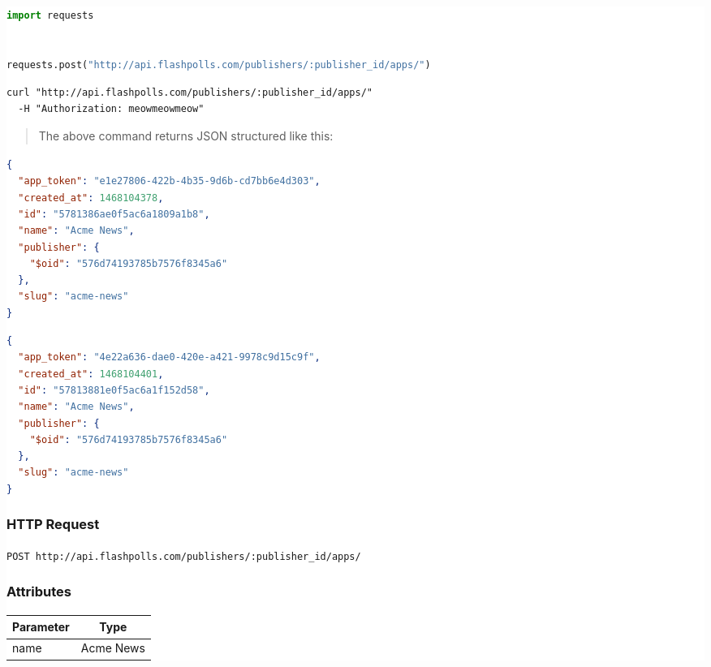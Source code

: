 ```python
import requests


requests.post("http://api.flashpolls.com/publishers/:publisher_id/apps/")

```

```shell
curl "http://api.flashpolls.com/publishers/:publisher_id/apps/"
  -H "Authorization: meowmeowmeow"
```

> The above command returns JSON structured like this:


```json
{
  "app_token": "e1e27806-422b-4b35-9d6b-cd7bb6e4d303", 
  "created_at": 1468104378, 
  "id": "5781386ae0f5ac6a1809a1b8", 
  "name": "Acme News", 
  "publisher": {
    "$oid": "576d74193785b7576f8345a6"
  }, 
  "slug": "acme-news"
}

```

```json
{
  "app_token": "4e22a636-dae0-420e-a421-9978c9d15c9f", 
  "created_at": 1468104401, 
  "id": "57813881e0f5ac6a1f152d58", 
  "name": "Acme News", 
  "publisher": {
    "$oid": "576d74193785b7576f8345a6"
  }, 
  "slug": "acme-news"
}

```




### HTTP Request

`POST http://api.flashpolls.com/publishers/:publisher_id/apps/`




### Attributes

Parameter | Type
--------- | ---- 
name | Acme News

